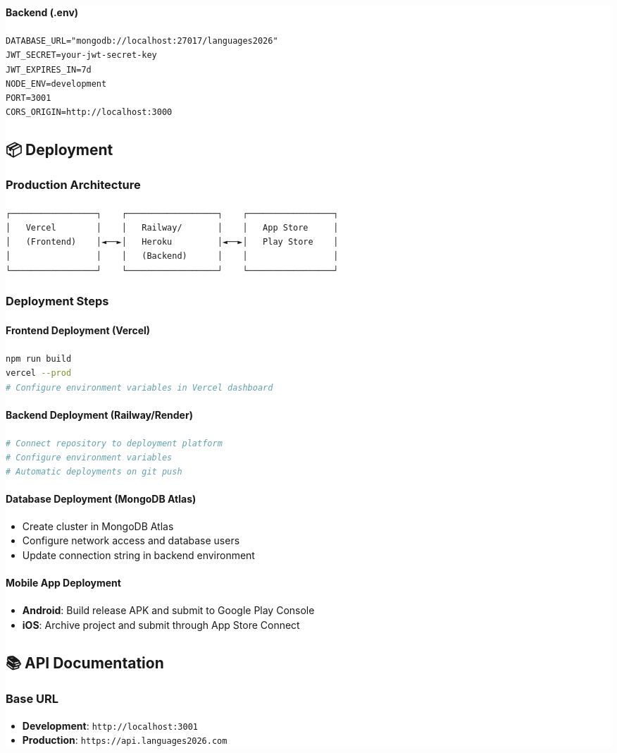 #### Backend (.env)
```env
DATABASE_URL="mongodb://localhost:27017/languages2026"
JWT_SECRET=your-jwt-secret-key
JWT_EXPIRES_IN=7d
NODE_ENV=development
PORT=3001
CORS_ORIGIN=http://localhost:3000
```

## 📦 Deployment

### Production Architecture

```
┌─────────────────┐    ┌──────────────────┐    ┌─────────────────┐
│   Vercel        │    │   Railway/       │    │   App Store     │
│   (Frontend)    │◄──►│   Heroku         │◄──►│   Play Store    │
│                 │    │   (Backend)      │    │                 │
└─────────────────┘    └──────────────────┘    └─────────────────┘
```

### Deployment Steps

#### Frontend Deployment (Vercel)
```bash
npm run build
vercel --prod
# Configure environment variables in Vercel dashboard
```

#### Backend Deployment (Railway/Render)
```bash
# Connect repository to deployment platform
# Configure environment variables
# Automatic deployments on git push
```

#### Database Deployment (MongoDB Atlas)
- Create cluster in MongoDB Atlas
- Configure network access and database users
- Update connection string in backend environment

#### Mobile App Deployment
- **Android**: Build release APK and submit to Google Play Console
- **iOS**: Archive project and submit through App Store Connect

## 📚 API Documentation

### Base URL
- **Development**: `http://localhost:3001`
- **Production**: `https://api.languages2026.com`
